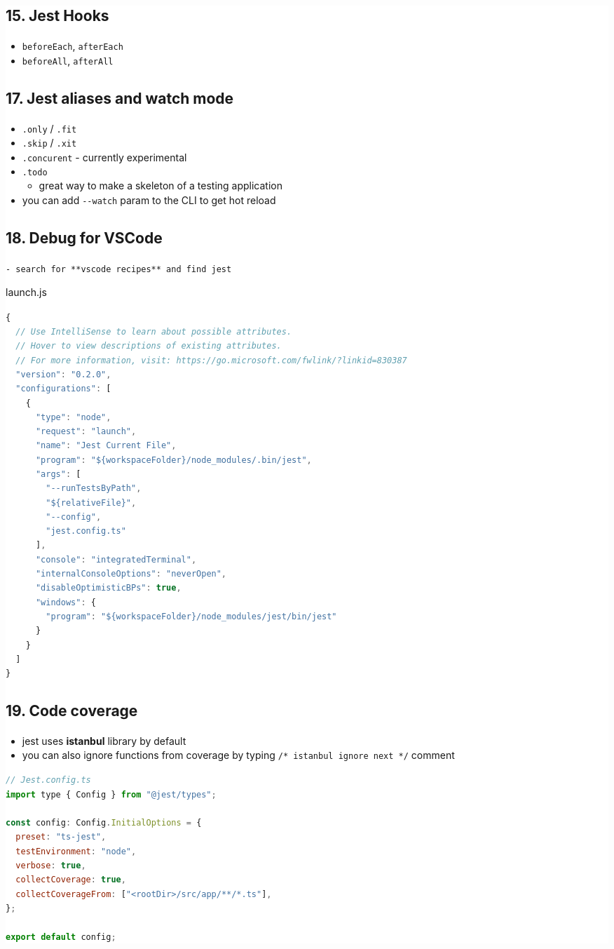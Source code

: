 ## 15. Jest Hooks
- `beforeEach`, `afterEach`
- `beforeAll`, `afterAll`

## 17. Jest aliases and watch mode
- `.only` / `.fit`
- `.skip` / `.xit`
- `.concurent` - currently experimental
- `.todo`
	- great way to make a skeleton of a testing application
- you can add `--watch` param to the CLI to get hot reload


## 18. Debug for VSCode
	- search for **vscode recipes** and find jest

launch.js
```js
{
  // Use IntelliSense to learn about possible attributes.
  // Hover to view descriptions of existing attributes.
  // For more information, visit: https://go.microsoft.com/fwlink/?linkid=830387
  "version": "0.2.0",
  "configurations": [
    {
      "type": "node",
      "request": "launch",
      "name": "Jest Current File",
      "program": "${workspaceFolder}/node_modules/.bin/jest",
      "args": [
        "--runTestsByPath",
        "${relativeFile}",
        "--config",
        "jest.config.ts"
      ],
      "console": "integratedTerminal",
      "internalConsoleOptions": "neverOpen",
      "disableOptimisticBPs": true,
      "windows": {
        "program": "${workspaceFolder}/node_modules/jest/bin/jest"
      }
    }
  ]
}
```

## 19. Code coverage
- jest uses **istanbul** library by default
- you can also ignore functions from coverage by typing `/* istanbul ignore next */` comment
```jsx
// Jest.config.ts
import type { Config } from "@jest/types";

const config: Config.InitialOptions = {
  preset: "ts-jest",
  testEnvironment: "node",
  verbose: true,
  collectCoverage: true,
  collectCoverageFrom: ["<rootDir>/src/app/**/*.ts"],
};

export default config;
```